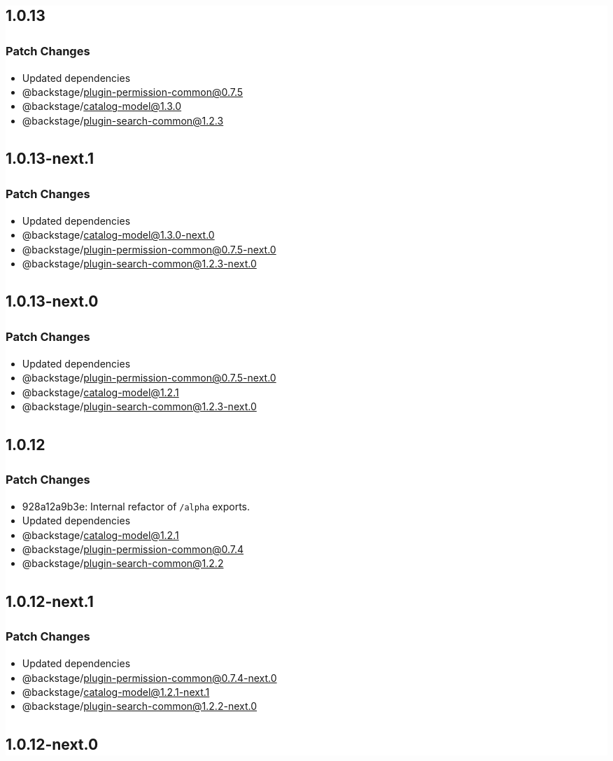 ## 1.0.13

### Patch Changes

- Updated dependencies
 - @backstage/plugin-permission-common@0.7.5
 - @backstage/catalog-model@1.3.0
 - @backstage/plugin-search-common@1.2.3

## 1.0.13-next.1

### Patch Changes

- Updated dependencies
 - @backstage/catalog-model@1.3.0-next.0
 - @backstage/plugin-permission-common@0.7.5-next.0
 - @backstage/plugin-search-common@1.2.3-next.0

## 1.0.13-next.0

### Patch Changes

- Updated dependencies
 - @backstage/plugin-permission-common@0.7.5-next.0
 - @backstage/catalog-model@1.2.1
 - @backstage/plugin-search-common@1.2.3-next.0

## 1.0.12

### Patch Changes

- 928a12a9b3e: Internal refactor of `/alpha` exports.
- Updated dependencies
 - @backstage/catalog-model@1.2.1
 - @backstage/plugin-permission-common@0.7.4
 - @backstage/plugin-search-common@1.2.2

## 1.0.12-next.1

### Patch Changes

- Updated dependencies
 - @backstage/plugin-permission-common@0.7.4-next.0
 - @backstage/catalog-model@1.2.1-next.1
 - @backstage/plugin-search-common@1.2.2-next.0

## 1.0.12-next.0
